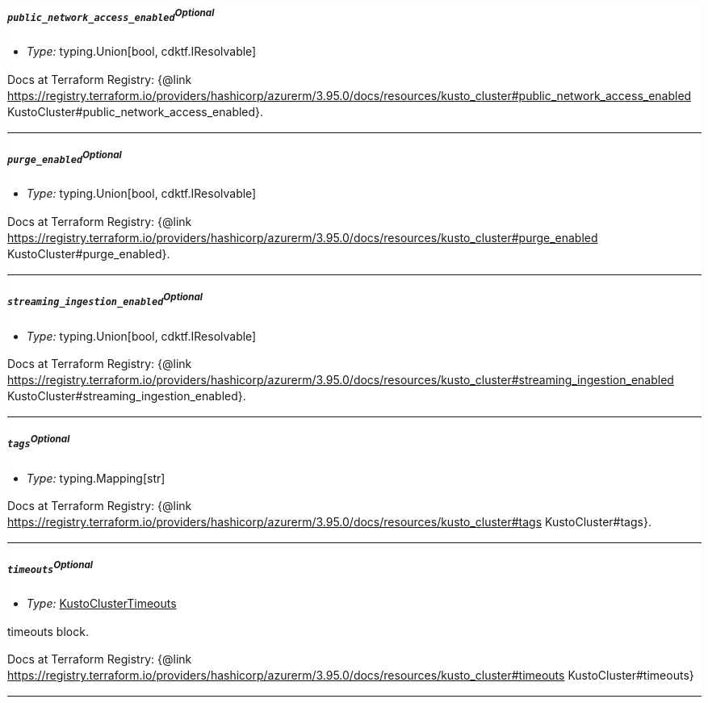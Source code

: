 ##### `public_network_access_enabled`<sup>Optional</sup> <a name="public_network_access_enabled" id="@cdktf/provider-azurerm.kustoCluster.KustoCluster.Initializer.parameter.publicNetworkAccessEnabled"></a>

- *Type:* typing.Union[bool, cdktf.IResolvable]

Docs at Terraform Registry: {@link https://registry.terraform.io/providers/hashicorp/azurerm/3.95.0/docs/resources/kusto_cluster#public_network_access_enabled KustoCluster#public_network_access_enabled}.

---

##### `purge_enabled`<sup>Optional</sup> <a name="purge_enabled" id="@cdktf/provider-azurerm.kustoCluster.KustoCluster.Initializer.parameter.purgeEnabled"></a>

- *Type:* typing.Union[bool, cdktf.IResolvable]

Docs at Terraform Registry: {@link https://registry.terraform.io/providers/hashicorp/azurerm/3.95.0/docs/resources/kusto_cluster#purge_enabled KustoCluster#purge_enabled}.

---

##### `streaming_ingestion_enabled`<sup>Optional</sup> <a name="streaming_ingestion_enabled" id="@cdktf/provider-azurerm.kustoCluster.KustoCluster.Initializer.parameter.streamingIngestionEnabled"></a>

- *Type:* typing.Union[bool, cdktf.IResolvable]

Docs at Terraform Registry: {@link https://registry.terraform.io/providers/hashicorp/azurerm/3.95.0/docs/resources/kusto_cluster#streaming_ingestion_enabled KustoCluster#streaming_ingestion_enabled}.

---

##### `tags`<sup>Optional</sup> <a name="tags" id="@cdktf/provider-azurerm.kustoCluster.KustoCluster.Initializer.parameter.tags"></a>

- *Type:* typing.Mapping[str]

Docs at Terraform Registry: {@link https://registry.terraform.io/providers/hashicorp/azurerm/3.95.0/docs/resources/kusto_cluster#tags KustoCluster#tags}.

---

##### `timeouts`<sup>Optional</sup> <a name="timeouts" id="@cdktf/provider-azurerm.kustoCluster.KustoCluster.Initializer.parameter.timeouts"></a>

- *Type:* <a href="#@cdktf/provider-azurerm.kustoCluster.KustoClusterTimeouts">KustoClusterTimeouts</a>

timeouts block.

Docs at Terraform Registry: {@link https://registry.terraform.io/providers/hashicorp/azurerm/3.95.0/docs/resources/kusto_cluster#timeouts KustoCluster#timeouts}

---
